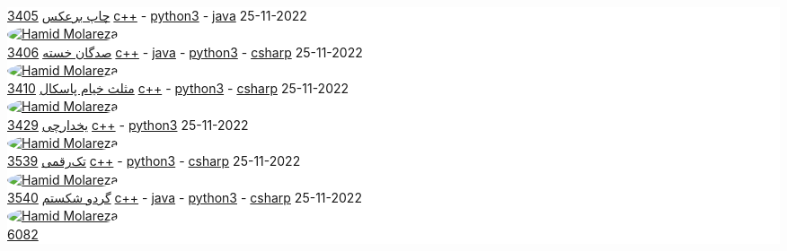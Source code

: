   <tr id="3405">
    <td><a href="#3405">3405</a></td>
    <td><a href="https://quera.org/problemset/3405/">چاپ برعکس</a></td>
    <td><a href="https://github.com/HamidMolareza/Quera/blob/master/Solutions/3405/c++">c++</a> - <a href="https://github.com/HamidMolareza/Quera/blob/master/Solutions/3405/python3">python3</a> - <a href="https://github.com/HamidMolareza/Quera/blob/master/Solutions/3405/java/program.java">java</a></td>
    <td>25-11-2022</td>
    <td><div style="display: flex; flex-direction: row; gap: 2px;"><a href="https://github.com/HamidMolareza/" title="5 commits"><img src="https://avatars.githubusercontent.com/u/35568753?v=4" alt="Hamid Molareza" style="border-radius:100%" width="32px" height="32px"></a></div></td>
  </tr>
  <tr id="3406">
    <td><a href="#3406">3406</a></td>
    <td><a href="https://quera.org/problemset/3406/">صدگان خسته</a></td>
    <td><a href="https://github.com/HamidMolareza/Quera/blob/master/Solutions/3406/c++">c++</a> - <a href="https://github.com/HamidMolareza/Quera/blob/master/Solutions/3406/java/program.java">java</a> - <a href="https://github.com/HamidMolareza/Quera/blob/master/Solutions/3406/python3">python3</a> - <a href="https://github.com/HamidMolareza/Quera/blob/master/Solutions/3406/csharp">csharp</a></td>
    <td>25-11-2022</td>
    <td><div style="display: flex; flex-direction: row; gap: 2px;"><a href="https://github.com/HamidMolareza/" title="6 commits"><img src="https://avatars.githubusercontent.com/u/35568753?v=4" alt="Hamid Molareza" style="border-radius:100%" width="32px" height="32px"></a></div></td>
  </tr>
  <tr id="3410">
    <td><a href="#3410">3410</a></td>
    <td><a href="https://quera.org/problemset/3410/">مثلث خیام پاسکال</a></td>
    <td><a href="https://github.com/HamidMolareza/Quera/blob/master/Solutions/3410/c++/program.cpp">c++</a> - <a href="https://github.com/HamidMolareza/Quera/blob/master/Solutions/3410/python3">python3</a> - <a href="https://github.com/HamidMolareza/Quera/blob/master/Solutions/3410/csharp">csharp</a></td>
    <td>25-11-2022</td>
    <td><div style="display: flex; flex-direction: row; gap: 2px;"><a href="https://github.com/HamidMolareza/" title="4 commits"><img src="https://avatars.githubusercontent.com/u/35568753?v=4" alt="Hamid Molareza" style="border-radius:100%" width="32px" height="32px"></a></div></td>
  </tr>
  <tr id="3429">
    <td><a href="#3429">3429</a></td>
    <td><a href="https://quera.org/problemset/3429/">یخدارچی</a></td>
    <td><a href="https://github.com/HamidMolareza/Quera/blob/master/Solutions/3429/c++/program.cpp">c++</a> - <a href="https://github.com/HamidMolareza/Quera/blob/master/Solutions/3429/python3">python3</a></td>
    <td>25-11-2022</td>
    <td><div style="display: flex; flex-direction: row; gap: 2px;"><a href="https://github.com/HamidMolareza/" title="2 commits"><img src="https://avatars.githubusercontent.com/u/35568753?v=4" alt="Hamid Molareza" style="border-radius:100%" width="32px" height="32px"></a></div></td>
  </tr>
  <tr id="3539">
    <td><a href="#3539">3539</a></td>
    <td><a href="https://quera.org/problemset/3539/">تک‌رقمی</a></td>
    <td><a href="https://github.com/HamidMolareza/Quera/blob/master/Solutions/3539/c++/program.cpp">c++</a> - <a href="https://github.com/HamidMolareza/Quera/blob/master/Solutions/3539/python3">python3</a> - <a href="https://github.com/HamidMolareza/Quera/blob/master/Solutions/3539/csharp">csharp</a></td>
    <td>25-11-2022</td>
    <td><div style="display: flex; flex-direction: row; gap: 2px;"><a href="https://github.com/HamidMolareza/" title="4 commits"><img src="https://avatars.githubusercontent.com/u/35568753?v=4" alt="Hamid Molareza" style="border-radius:100%" width="32px" height="32px"></a></div></td>
  </tr>
  <tr id="3540">
    <td><a href="#3540">3540</a></td>
    <td><a href="https://quera.org/problemset/3540/">گردو شکستم</a></td>
    <td><a href="https://github.com/HamidMolareza/Quera/blob/master/Solutions/3540/c++">c++</a> - <a href="https://github.com/HamidMolareza/Quera/blob/master/Solutions/3540/java/program.java">java</a> - <a href="https://github.com/HamidMolareza/Quera/blob/master/Solutions/3540/python3">python3</a> - <a href="https://github.com/HamidMolareza/Quera/blob/master/Solutions/3540/csharp">csharp</a></td>
    <td>25-11-2022</td>
    <td><div style="display: flex; flex-direction: row; gap: 2px;"><a href="https://github.com/HamidMolareza/" title="6 commits"><img src="https://avatars.githubusercontent.com/u/35568753?v=4" alt="Hamid Molareza" style="border-radius:100%" width="32px" height="32px"></a></div></td>
  </tr>
  <tr id="6082">
    <td><a href="#6082">6082</a></td>